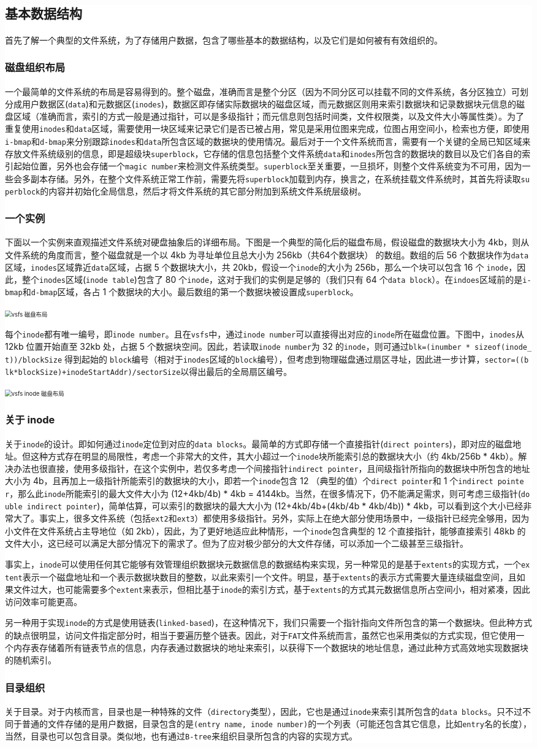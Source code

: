 ## 基本数据结构

首先了解一个典型的文件系统，为了存储用户数据，包含了哪些基本的数据结构，以及它们是如何被有有效组织的。

### 磁盘组织布局

一个最简单的文件系统的布局是容易得到的。整个磁盘，准确而言是整个分区（因为不同分区可以挂载不同的文件系统，各分区独立）可划分成用户数据区(`data`)和元数据区(`inodes`)，数据区即存储实际数据块的磁盘区域，而元数据区则用来索引数据块和记录数据块元信息的磁盘区域（准确而言，索引的方式一般是通过指针，可以是多级指针；而元信息则包括时间类，文件权限类，以及文件大小等属性类）。为了重复使用`inodes`和`data`区域，需要使用一块区域来记录它们是否已被占用，常见是采用位图来完成，位图占用空间小，检索也方便，即使用`i-bmap`和`d-bmap`来分别跟踪`inodes`和`data`所包含区域的数据块的使用情况。最后对于一个文件系统而言，需要有一个关键的全局已知区域来存放文件系统级别的信息，即是超级块`superblock`，它存储的信息包括整个文件系统`data`和`inodes`所包含的数据块的数目以及它们各自的索引起始位置，另外也会存储一个`magic number`来检测文件系统类型。`superblock`至关重要，一旦损坏，则整个文件系统变为不可用，因为一些会多副本存储。另外，在整个文件系统正常工作前，需要先将`superblock`加载到内存，换言之，在系统挂载文件系统时，其首先将读取`superblock`的内容并初始化全局信息，然后才将文件系统的其它部分附加到系统文件系统层级树。

### 一个实例

下面以一个实例来直观描述文件系统对硬盘抽象后的详细布局。下图是一个典型的简化后的磁盘布局，假设磁盘的数据块大小为 4kb，则从文件系统的角度而言，整个磁盘就是一个以 4kb 为寻址单位且总大小为 256kb（共64个数据块） 的数组。数组的后 56 个数据块作为`data`区域，`inodes`区域靠近`data`区域，占据 5 个数据块大小，共 20kb，假设一个`inode`的大小为  256b，那么一个块可以包含 16 个 `inode`，因此，整个`inodes`区域(`inode table`)包含了 80 个`inode`，这对于我们的实例是足够的（我们只有 64 个`data block`）。在`indoes`区域前的是`i-bmap`和`d-bmap`区域，各占 1 个数据块的大小。最后数组的第一个数据块被设置成`superblock`。

<img src="https://res.cloudinary.com/turalyon/image/upload/v1578413457/blog/31-vsfs/vsfs-disk-structure-layout-outline_z8cwso.png" alt="vsfs 磁盘布局" style="zoom:67%;" />

每个`inode`都有唯一编号，即`inode number`。且在`vsfs`中，通过`inode number`可以直接得出对应的`inode`所在磁盘位置。下图中，`inodes`从 12kb 位置开始直至 32kb 处，占据 5 个数据块空间。因此，若读取`inode number`为 32 的`inode`，则可通过`blk=(inumber * sizeof(inode_t))/blockSize` 得到起始的 `block`编号（相对于`inodes`区域的`block`编号），但考虑到物理磁盘通过扇区寻址，因此进一步计算，`sector=((blk*blockSize)+inodeStartAddr)/sectorSize`以得出最后的全局扇区编号。

<img src="https://res.cloudinary.com/turalyon/image/upload/v1578413459/blog/31-vsfs/vsfs-disk-structure-layout_us9zno.png" alt="vsfs inode 磁盘布局" style="zoom:67%;" />

### 关于 inode

关于`inode`的设计。即如何通过`inode`定位到对应的`data blocks`。最简单的方式即存储一个直接指针(`direct pointers`)，即对应的磁盘地址。但这种方式存在明显的局限性，考虑一个非常大的文件，其大小超过一个`inode`块所能索引总的数据块大小（约 4kb/256b * 4kb）。解决办法也很直接，使用多级指针，在这个实例中，若仅多考虑一个间接指针`indirect pointer`，且间级指针所指向的数据块中所包含的地址大小为 4b，且再加上一级指针所能索引的数据块的大小，即若一个`inode`包含 12 （典型的值）个`direct pointer`和 1 个`indirect pointer`，那么此`inode`所能索引的最大文件大小为 (12+4kb/4b) * 4kb = 4144kb。当然，在很多情况下，仍不能满足需求，则可考虑三级指针(`double indirect pointer`)，简单估算，可以索引的数据块的最大大小为 (12+4kb/4b+(4kb/4b * 4kb/4b))  * 4kb，可以看到这个大小已经非常大了。事实上，很多文件系统（包括`ext2`和`ext3`）都使用多级指针。另外，实际上在绝大部分使用场景中，一级指针已经完全够用，因为小文件在文件系统占主导地位（如 2kb），因此，为了更好地适应此种情形，一个`inode`包含典型的 12 个直接指针，能够直接索引 48kb 的文件大小，这已经可以满足大部分情况下的需求了。但为了应对极少部分的大文件存储，可以添加一个二级甚至三级指针。

事实上，`inode`可以使用任何其它能够有效管理组织数据块元数据信息的数据结构来实现，另一种常见的是基于`extents`的实现方式，一个`extent`表示一个磁盘地址和一个表示数据块数目的整数，以此来索引一个文件。明显，基于`extents`的表示方式需要大量连续磁盘空间，且如果文件过大，也可能需要多个`extent`来表示，但相比基于`inode`的索引方式，基于`extents`的方式其元数据信息所占空间小，相对紧凑，因此访问效率可能更高。

另一种用于实现`inode`的方式是使用链表(`linked-based`)，在这种情况下，我们只需要一个指针指向文件所包含的第一个数据块。但此种方式的缺点很明显，访问文件指定部分时，相当于要遍历整个链表。因此，对于`FAT`文件系统而言，虽然它也采用类似的方式实现，但它使用一个内存表存储着所有链表节点的信息，内存表通过数据块的地址来索引，以获得下一个数据块的地址信息，通过此种方式高效地实现数据块的随机索引。

### 目录组织

关于目录。对于内核而言，目录也是一种特殊的文件（`directory`类型），因此，它也是通过`inode`来索引其所包含的`data blocks`。只不过不同于普通的文件存储的是用户数据，目录包含的是`(entry name, inode number)`的一个列表（可能还包含其它信息，比如`entry`名的长度），当然，目录也可以包含目录。类似地，也有通过`B-tree`来组织目录所包含的内容的实现方式。
